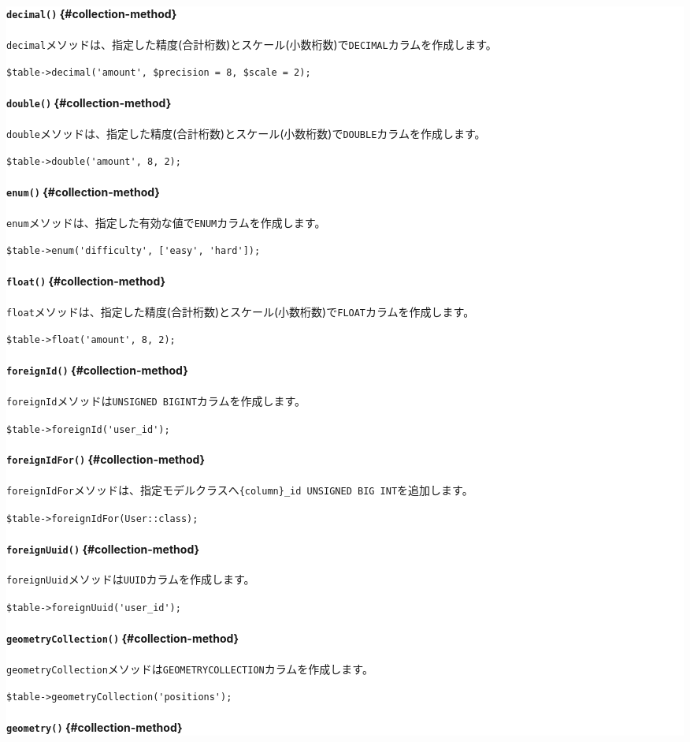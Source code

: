 <a name="column-method-decimal"></a>
#### `decimal()` {#collection-method}

`decimal`メソッドは、指定した精度(合計桁数)とスケール(小数桁数)で`DECIMAL`カラムを作成します。

    $table->decimal('amount', $precision = 8, $scale = 2);

<a name="column-method-double"></a>
#### `double()` {#collection-method}

`double`メソッドは、指定した精度(合計桁数)とスケール(小数桁数)で`DOUBLE`カラムを作成します。

    $table->double('amount', 8, 2);

<a name="column-method-enum"></a>
#### `enum()` {#collection-method}

`enum`メソッドは、指定した有効な値で`ENUM`カラムを作成します。

    $table->enum('difficulty', ['easy', 'hard']);

<a name="column-method-float"></a>
#### `float()` {#collection-method}

`float`メソッドは、指定した精度(合計桁数)とスケール(小数桁数)で`FLOAT`カラムを作成します。

    $table->float('amount', 8, 2);

<a name="column-method-foreignId"></a>
#### `foreignId()` {#collection-method}

`foreignId`メソッドは`UNSIGNED BIGINT`カラムを作成します。

    $table->foreignId('user_id');

<a name="column-method-foreignIdFor"></a>
#### `foreignIdFor()` {#collection-method}

`foreignIdFor`メソッドは、指定モデルクラスへ`{column}_id UNSIGNED BIG INT`を追加します。

    $table->foreignIdFor(User::class);

<a name="column-method-foreignUuid"></a>
#### `foreignUuid()` {#collection-method}

`foreignUuid`メソッドは`UUID`カラムを作成します。

    $table->foreignUuid('user_id');

<a name="column-method-geometryCollection"></a>
#### `geometryCollection()` {#collection-method}

`geometryCollection`メソッドは`GEOMETRYCOLLECTION`カラムを作成します。

    $table->geometryCollection('positions');

<a name="column-method-geometry"></a>
#### `geometry()` {#collection-method}
